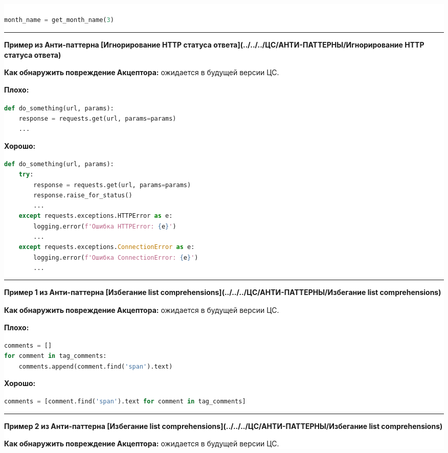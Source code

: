 ```python

month_name = get_month_name(3)
```

***

**Пример  из Анти-паттерна [Игнорирование HTTP статуса ответа](../../../ЦС/АНТИ-ПАТТЕРНЫ/Игнорирование HTTP статуса ответа)**

**Как обнаружить повреждение Акцептора:** ожидается в будущей версии ЦС.

**Плохо:**
```python
def do_something(url, params):
    response = requests.get(url, params=params)
    ...
```
**Хорошо:**
```python
def do_something(url, params):
    try:
        response = requests.get(url, params=params)
        response.raise_for_status()
        ...
    except requests.exceptions.HTTPError as e:
        logging.error(f'Ошибка HTTPError: {e}')
        ...
    except requests.exceptions.ConnectionError as e:
        logging.error(f'Ошибка ConnectionError: {e}')
        ...
```

***

**Пример 1 из Анти-паттерна [Избегание list comprehensions](../../../ЦС/АНТИ-ПАТТЕРНЫ/Избегание list comprehensions)**

**Как обнаружить повреждение Акцептора:** ожидается в будущей версии ЦС.

**Плохо:**
```python
comments = []
for comment in tag_comments:
    comments.append(comment.find('span').text)
```
**Хорошо:**
```python
comments = [comment.find('span').text for comment in tag_comments]
```

***

**Пример 2 из Анти-паттерна [Избегание list comprehensions](../../../ЦС/АНТИ-ПАТТЕРНЫ/Избегание list comprehensions)**

**Как обнаружить повреждение Акцептора:** ожидается в будущей версии ЦС.
